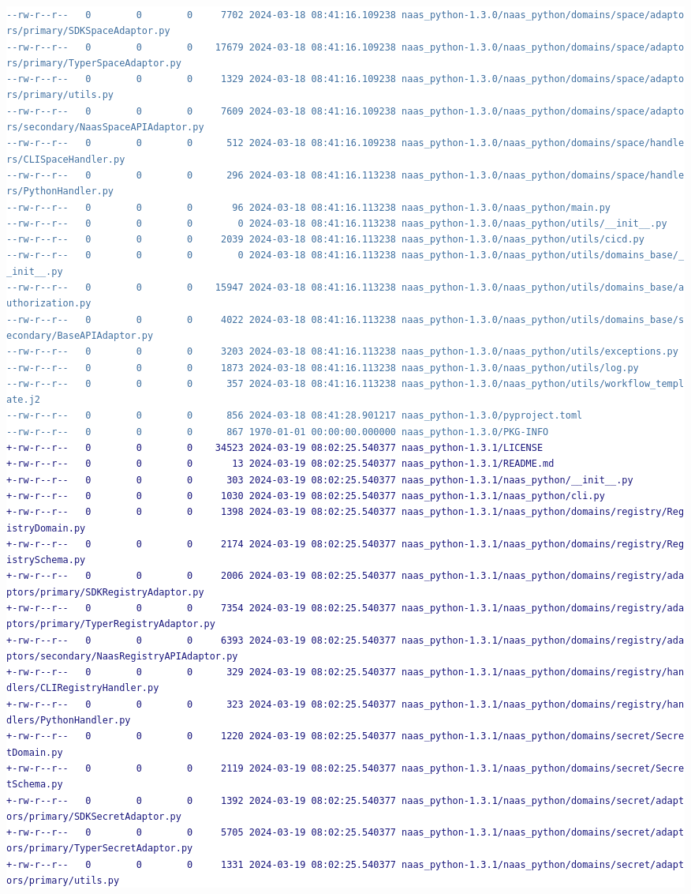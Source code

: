 ```diff
--rw-r--r--   0        0        0     7702 2024-03-18 08:41:16.109238 naas_python-1.3.0/naas_python/domains/space/adaptors/primary/SDKSpaceAdaptor.py
--rw-r--r--   0        0        0    17679 2024-03-18 08:41:16.109238 naas_python-1.3.0/naas_python/domains/space/adaptors/primary/TyperSpaceAdaptor.py
--rw-r--r--   0        0        0     1329 2024-03-18 08:41:16.109238 naas_python-1.3.0/naas_python/domains/space/adaptors/primary/utils.py
--rw-r--r--   0        0        0     7609 2024-03-18 08:41:16.109238 naas_python-1.3.0/naas_python/domains/space/adaptors/secondary/NaasSpaceAPIAdaptor.py
--rw-r--r--   0        0        0      512 2024-03-18 08:41:16.109238 naas_python-1.3.0/naas_python/domains/space/handlers/CLISpaceHandler.py
--rw-r--r--   0        0        0      296 2024-03-18 08:41:16.113238 naas_python-1.3.0/naas_python/domains/space/handlers/PythonHandler.py
--rw-r--r--   0        0        0       96 2024-03-18 08:41:16.113238 naas_python-1.3.0/naas_python/main.py
--rw-r--r--   0        0        0        0 2024-03-18 08:41:16.113238 naas_python-1.3.0/naas_python/utils/__init__.py
--rw-r--r--   0        0        0     2039 2024-03-18 08:41:16.113238 naas_python-1.3.0/naas_python/utils/cicd.py
--rw-r--r--   0        0        0        0 2024-03-18 08:41:16.113238 naas_python-1.3.0/naas_python/utils/domains_base/__init__.py
--rw-r--r--   0        0        0    15947 2024-03-18 08:41:16.113238 naas_python-1.3.0/naas_python/utils/domains_base/authorization.py
--rw-r--r--   0        0        0     4022 2024-03-18 08:41:16.113238 naas_python-1.3.0/naas_python/utils/domains_base/secondary/BaseAPIAdaptor.py
--rw-r--r--   0        0        0     3203 2024-03-18 08:41:16.113238 naas_python-1.3.0/naas_python/utils/exceptions.py
--rw-r--r--   0        0        0     1873 2024-03-18 08:41:16.113238 naas_python-1.3.0/naas_python/utils/log.py
--rw-r--r--   0        0        0      357 2024-03-18 08:41:16.113238 naas_python-1.3.0/naas_python/utils/workflow_template.j2
--rw-r--r--   0        0        0      856 2024-03-18 08:41:28.901217 naas_python-1.3.0/pyproject.toml
--rw-r--r--   0        0        0      867 1970-01-01 00:00:00.000000 naas_python-1.3.0/PKG-INFO
+-rw-r--r--   0        0        0    34523 2024-03-19 08:02:25.540377 naas_python-1.3.1/LICENSE
+-rw-r--r--   0        0        0       13 2024-03-19 08:02:25.540377 naas_python-1.3.1/README.md
+-rw-r--r--   0        0        0      303 2024-03-19 08:02:25.540377 naas_python-1.3.1/naas_python/__init__.py
+-rw-r--r--   0        0        0     1030 2024-03-19 08:02:25.540377 naas_python-1.3.1/naas_python/cli.py
+-rw-r--r--   0        0        0     1398 2024-03-19 08:02:25.540377 naas_python-1.3.1/naas_python/domains/registry/RegistryDomain.py
+-rw-r--r--   0        0        0     2174 2024-03-19 08:02:25.540377 naas_python-1.3.1/naas_python/domains/registry/RegistrySchema.py
+-rw-r--r--   0        0        0     2006 2024-03-19 08:02:25.540377 naas_python-1.3.1/naas_python/domains/registry/adaptors/primary/SDKRegistryAdaptor.py
+-rw-r--r--   0        0        0     7354 2024-03-19 08:02:25.540377 naas_python-1.3.1/naas_python/domains/registry/adaptors/primary/TyperRegistryAdaptor.py
+-rw-r--r--   0        0        0     6393 2024-03-19 08:02:25.540377 naas_python-1.3.1/naas_python/domains/registry/adaptors/secondary/NaasRegistryAPIAdaptor.py
+-rw-r--r--   0        0        0      329 2024-03-19 08:02:25.540377 naas_python-1.3.1/naas_python/domains/registry/handlers/CLIRegistryHandler.py
+-rw-r--r--   0        0        0      323 2024-03-19 08:02:25.540377 naas_python-1.3.1/naas_python/domains/registry/handlers/PythonHandler.py
+-rw-r--r--   0        0        0     1220 2024-03-19 08:02:25.540377 naas_python-1.3.1/naas_python/domains/secret/SecretDomain.py
+-rw-r--r--   0        0        0     2119 2024-03-19 08:02:25.540377 naas_python-1.3.1/naas_python/domains/secret/SecretSchema.py
+-rw-r--r--   0        0        0     1392 2024-03-19 08:02:25.540377 naas_python-1.3.1/naas_python/domains/secret/adaptors/primary/SDKSecretAdaptor.py
+-rw-r--r--   0        0        0     5705 2024-03-19 08:02:25.540377 naas_python-1.3.1/naas_python/domains/secret/adaptors/primary/TyperSecretAdaptor.py
+-rw-r--r--   0        0        0     1331 2024-03-19 08:02:25.540377 naas_python-1.3.1/naas_python/domains/secret/adaptors/primary/utils.py
```